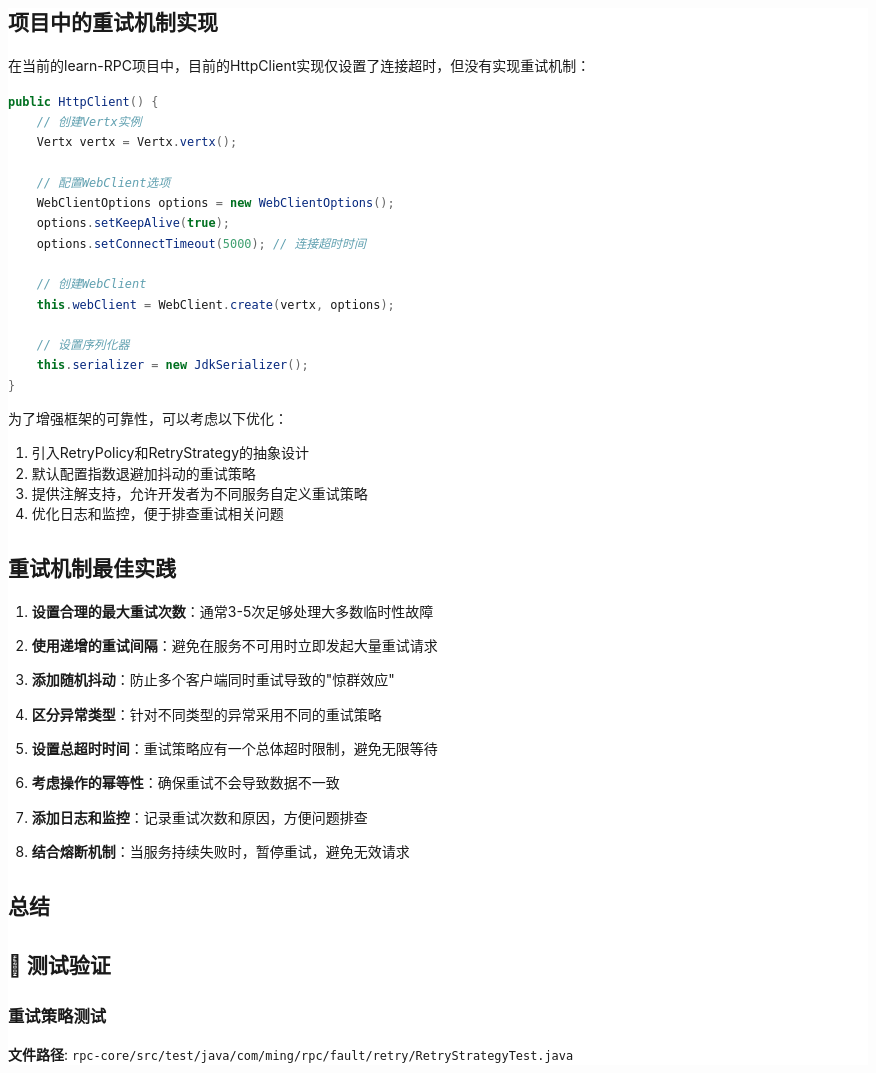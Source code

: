 ## 项目中的重试机制实现

在当前的learn-RPC项目中，目前的HttpClient实现仅设置了连接超时，但没有实现重试机制：

```java
public HttpClient() {
    // 创建Vertx实例
    Vertx vertx = Vertx.vertx();
    
    // 配置WebClient选项
    WebClientOptions options = new WebClientOptions();
    options.setKeepAlive(true);
    options.setConnectTimeout(5000); // 连接超时时间
    
    // 创建WebClient
    this.webClient = WebClient.create(vertx, options);
    
    // 设置序列化器
    this.serializer = new JdkSerializer();
}
```

为了增强框架的可靠性，可以考虑以下优化：

1. 引入RetryPolicy和RetryStrategy的抽象设计
2. 默认配置指数退避加抖动的重试策略
3. 提供注解支持，允许开发者为不同服务自定义重试策略
4. 优化日志和监控，便于排查重试相关问题

## 重试机制最佳实践

1. **设置合理的最大重试次数**：通常3-5次足够处理大多数临时性故障

2. **使用递增的重试间隔**：避免在服务不可用时立即发起大量重试请求

3. **添加随机抖动**：防止多个客户端同时重试导致的"惊群效应"

4. **区分异常类型**：针对不同类型的异常采用不同的重试策略

5. **设置总超时时间**：重试策略应有一个总体超时限制，避免无限等待

6. **考虑操作的幂等性**：确保重试不会导致数据不一致

7. **添加日志和监控**：记录重试次数和原因，方便问题排查

8. **结合熔断机制**：当服务持续失败时，暂停重试，避免无效请求

## 总结

## 🧪 测试验证

### 重试策略测试
**文件路径**: `rpc-core/src/test/java/com/ming/rpc/fault/retry/RetryStrategyTest.java`

